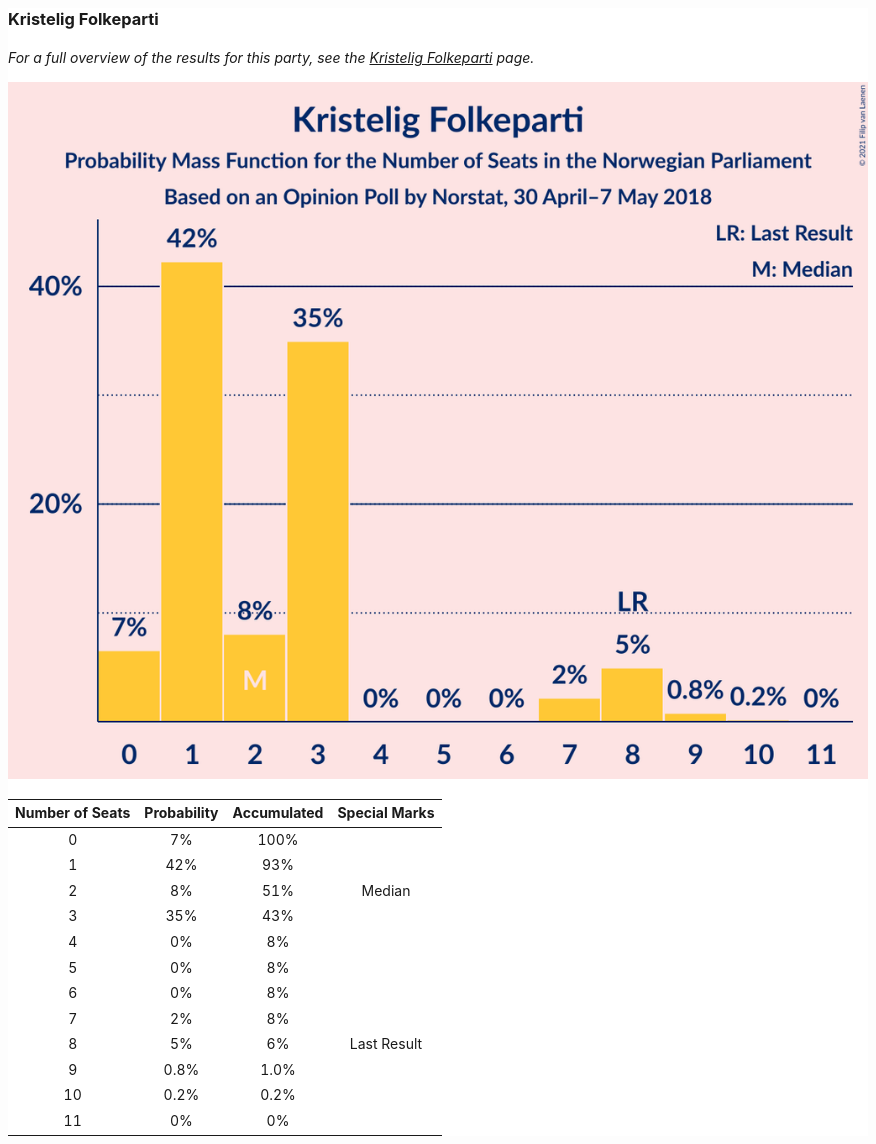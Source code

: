 ### Kristelig Folkeparti

*For a full overview of the results for this party, see the [Kristelig Folkeparti](party-kristeligfolkeparti.html) page.*

![Graph with seats probability mass function not yet produced](2018-05-07-Norstat-seats-pmf-kristeligfolkeparti.png "Seats Probability Mass Function")

| Number of Seats | Probability | Accumulated | Special Marks |
|:---------------:|:-----------:|:-----------:|:-------------:|
| 0 | 7% | 100% |  |
| 1 | 42% | 93% |  |
| 2 | 8% | 51% | Median |
| 3 | 35% | 43% |  |
| 4 | 0% | 8% |  |
| 5 | 0% | 8% |  |
| 6 | 0% | 8% |  |
| 7 | 2% | 8% |  |
| 8 | 5% | 6% | Last Result |
| 9 | 0.8% | 1.0% |  |
| 10 | 0.2% | 0.2% |  |
| 11 | 0% | 0% |  |